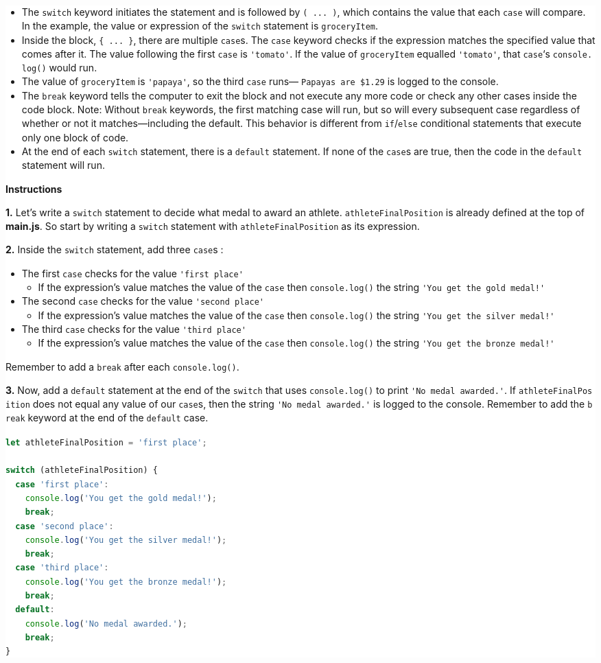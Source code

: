 ```js
```

- The `switch` keyword initiates the statement and is followed by `( ... )`, which contains the value that each `case` will compare. In the example, the value or expression of the `switch` statement is `groceryItem`.
- Inside the block, `{ ... }`, there are multiple `case`s. The `case` keyword checks if the expression matches the specified value that comes after it. The value following the first `case` is `'tomato'`. If the value of `groceryItem` equalled `'tomato'`, that `case`‘s `console.log()` would run.
- The value of `groceryItem` is `'papaya'`, so the third `case` runs— `Papayas are $1.29` is logged to the console.
- The `break` keyword tells the computer to exit the block and not execute any more code or check any other cases inside the code block. Note: Without `break` keywords, the first matching case will run, but so will every subsequent case regardless of whether or not it matches—including the default. This behavior is different from `if`/`else` conditional statements that execute only one block of code. 
- At the end of each `switch` statement, there is a `default` statement. If none of the `case`s are true, then the code in the `default` statement will run.

**Instructions**

**1.** Let’s write a `switch` statement to decide what medal to award an athlete. 
`athleteFinalPosition` is already defined at the top of **main.js**. So start by writing a `switch` statement with `athleteFinalPosition` as its expression. 

**2.** Inside the `switch` statement, add three `case`s :

- The first `case` checks for the value `'first place'`
  - If the expression’s value matches the value of the `case` then `console.log()` the string `'You get the gold medal!'`
- The second `case` checks for the value `'second place'`
  - If the expression’s  value matches the value of the `case` then `console.log()` the string `'You get the silver medal!'`
- The third `case` checks for the value `'third place'`
  - If the expression’s  value matches the value of the `case` then `console.log()` the string `'You get the bronze medal!'`

Remember to add a `break` after each `console.log()`.

**3.** Now, add a `default` statement at the end of the `switch` that uses `console.log()` to print `'No medal awarded.'`. 
If `athleteFinalPosition` does not equal any value of our `case`s, then the string `'No medal awarded.'` is logged to the console.
Remember to add the `break` keyword at the end of the `default` case. 

```js
let athleteFinalPosition = 'first place';

switch (athleteFinalPosition) {
  case 'first place':
    console.log('You get the gold medal!');
    break;
  case 'second place':
    console.log('You get the silver medal!');
    break;
  case 'third place':
    console.log('You get the bronze medal!');
    break;
  default:
    console.log('No medal awarded.');
    break;
}
```
